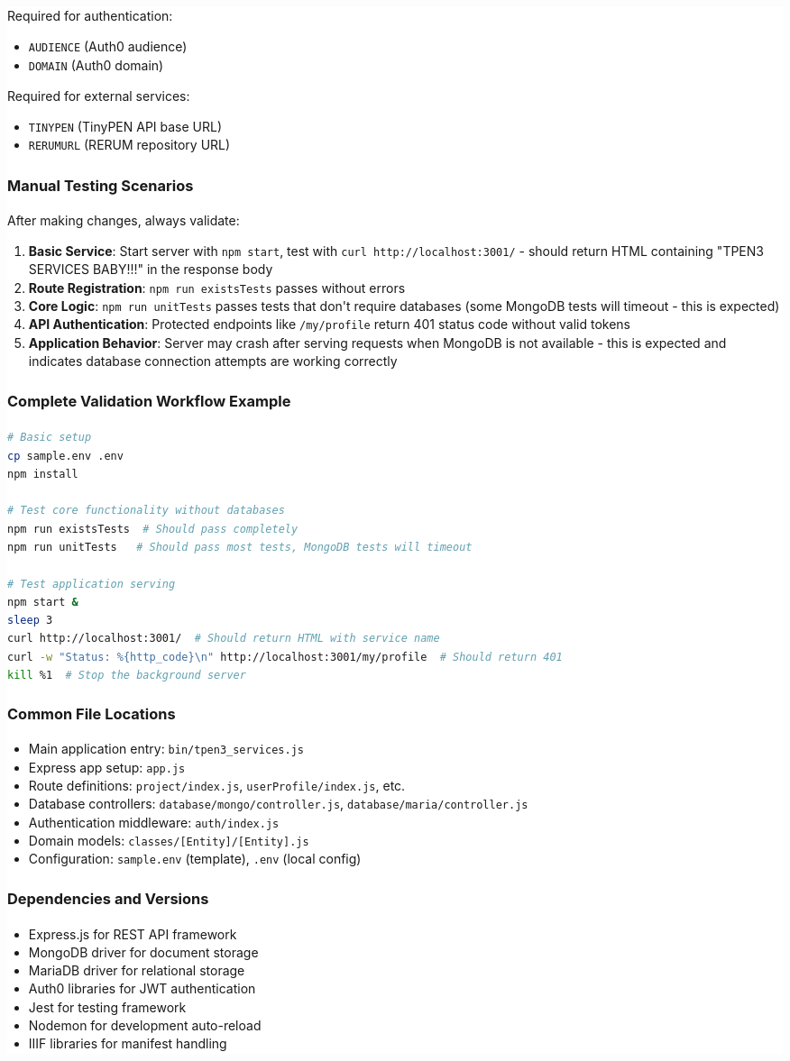 Required for authentication:
- `AUDIENCE` (Auth0 audience)
- `DOMAIN` (Auth0 domain)

Required for external services:
- `TINYPEN` (TinyPEN API base URL)
- `RERUMURL` (RERUM repository URL)

### Manual Testing Scenarios
After making changes, always validate:
1. **Basic Service**: Start server with `npm start`, test with `curl http://localhost:3001/` - should return HTML containing "TPEN3 SERVICES BABY!!!" in the response body
2. **Route Registration**: `npm run existsTests` passes without errors
3. **Core Logic**: `npm run unitTests` passes tests that don't require databases (some MongoDB tests will timeout - this is expected)
4. **API Authentication**: Protected endpoints like `/my/profile` return 401 status code without valid tokens
5. **Application Behavior**: Server may crash after serving requests when MongoDB is not available - this is expected and indicates database connection attempts are working correctly

### Complete Validation Workflow Example
```bash
# Basic setup
cp sample.env .env
npm install

# Test core functionality without databases
npm run existsTests  # Should pass completely
npm run unitTests   # Should pass most tests, MongoDB tests will timeout

# Test application serving
npm start &
sleep 3
curl http://localhost:3001/  # Should return HTML with service name
curl -w "Status: %{http_code}\n" http://localhost:3001/my/profile  # Should return 401
kill %1  # Stop the background server
```

### Common File Locations
- Main application entry: `bin/tpen3_services.js`
- Express app setup: `app.js`
- Route definitions: `project/index.js`, `userProfile/index.js`, etc.
- Database controllers: `database/mongo/controller.js`, `database/maria/controller.js`
- Authentication middleware: `auth/index.js`
- Domain models: `classes/[Entity]/[Entity].js`
- Configuration: `sample.env` (template), `.env` (local config)

### Dependencies and Versions
- Express.js for REST API framework
- MongoDB driver for document storage
- MariaDB driver for relational storage
- Auth0 libraries for JWT authentication
- Jest for testing framework
- Nodemon for development auto-reload
- IIIF libraries for manifest handling

